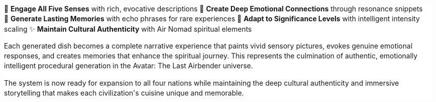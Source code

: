 🎨 **Engage All Five Senses** with rich, evocative descriptions
💫 **Create Deep Emotional Connections** through resonance snippets  
🌟 **Generate Lasting Memories** with echo phrases for rare experiences
🔮 **Adapt to Significance Levels** with intelligent intensity scaling
✨ **Maintain Cultural Authenticity** with Air Nomad spiritual elements

Each generated dish becomes a complete narrative experience that paints vivid sensory pictures, evokes genuine emotional responses, and creates memories that enhance the spiritual journey. This represents the culmination of authentic, emotionally intelligent procedural generation in the Avatar: The Last Airbender universe.

The system is now ready for expansion to all four nations while maintaining the deep cultural authenticity and immersive storytelling that makes each civilization's cuisine unique and memorable. 